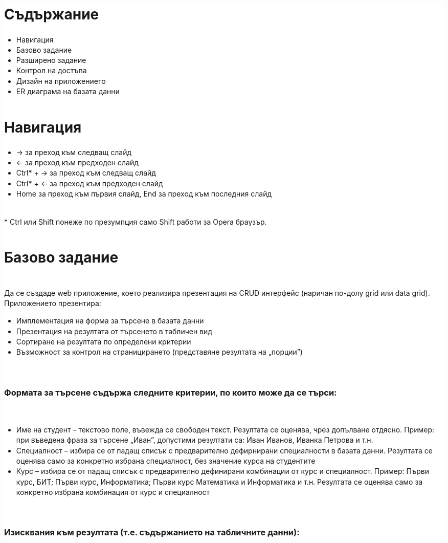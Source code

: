 # Съдържание
- Навигация
- Базово задание
- Разширено задание
- Контрол на достъпа
- Дизайн на приложението
- ER диаграма на базата данни

# Навигация
- → за преход към следващ слайд
- ← за преход към предходен слайд
- Ctrl* + → за преход към следващ слайд
- Ctrl* + ← за преход към предходен слайд
- Home за преход към първия слайд, End за преход към последния слайд

<br>
* Ctrl или Shift понеже по презумпция само Shift работи за Opera браузър.
<br>

# Базово задание

<br>
Да се създаде web приложение, което реализира презентация на CRUD интерфейс (наричан по-долу grid или data grid). Приложението презентира:
<br>

- Имплементация на форма за търсене в базата данни
- Презентация на резултата от търсенето в табличен вид
- Сортиране на резултата по определени критерии
- Възможност за контрол на страницирането (представяне резултата на „порции”)

<br>

### Формата за търсене съдържа следните критерии, по които може да се търси:

<br>

- Име на студент – текстово поле, въвежда се свободен текст. Резултата се оценява, чрез допълване отдясно. Пример: при въведена фраза за търсене „Иван”, допустими резултати са: Иван Иванов, Иванка Петрова и т.н.
- Специалност – избира се от падащ списък с предварително дефирнирани специалности в базата данни. Резултата се оценява само за конкретно избрана специалност, без значение курса на студентите
- Курс – избира се от падащ списък с предварително дефинирани комбинации от курс и специалност. Пример: Първи курс, БИТ; Първи курс, Информатика; Първи курс Математика и Информатика и т.н. Резултата се оценява само за конкретно избрана комбинация от курс и специалност

<br>

### Изисквания към резултата (т.е. съдържанието на табличните данни):

